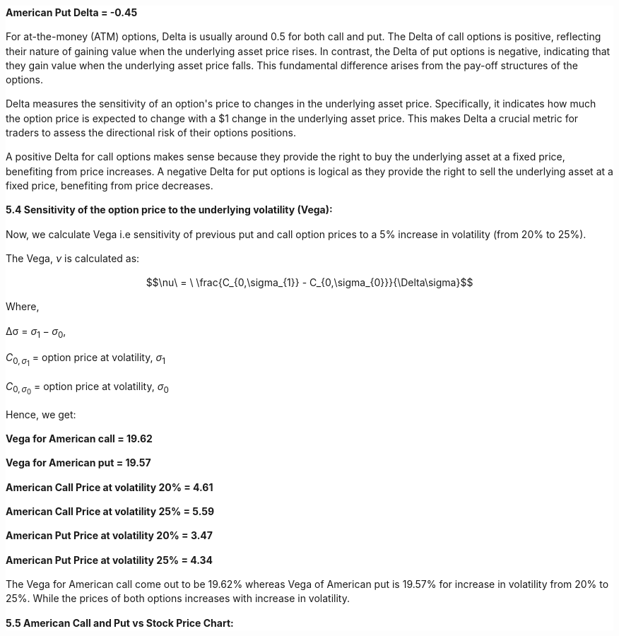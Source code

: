 **American Put Delta = -0.45**

For at-the-money (ATM) options, Delta is usually around 0.5 for both
call and put. The Delta of call options is positive, reflecting their
nature of gaining value when the underlying asset price rises. In
contrast, the Delta of put options is negative, indicating that they
gain value when the underlying asset price falls. This fundamental
difference arises from the pay-off structures of the options.

Delta measures the sensitivity of an option\'s price to changes in the
underlying asset price. Specifically, it indicates how much the option
price is expected to change with a \$1 change in the underlying asset
price. This makes Delta a crucial metric for traders to assess the
directional risk of their options positions.

A positive Delta for call options makes sense because they provide the
right to buy the underlying asset at a fixed price, benefiting from
price increases. A negative Delta for put options is logical as they
provide the right to sell the underlying asset at a fixed price,
benefiting from price decreases.

**5.4 Sensitivity of the option price to the underlying volatility
(Vega):**

Now, we calculate Vega i.e sensitivity of previous put and call option
prices to a 5% increase in volatility (from 20% to 25%).

The Vega, *ν* is calculated as:

$$\nu\  = \ \frac{C_{0,\sigma_{1}} - C_{0,\sigma_{0}}}{\Delta\sigma}$$

Where,

Δσ = $\sigma_{1} - \sigma_{0}$,

$C_{0,\sigma_{1}}$ = option price at volatility, $\sigma_{1}$

$C_{0,\sigma_{0}}$ = option price at volatility, $\sigma_{0}$

Hence, we get:

**Vega for American call = 19.62**

**Vega for American put = 19.57**

**American Call Price at volatility 20% = 4.61**

**American Call Price at volatility 25% = 5.59**

**American Put Price at volatility 20% = 3.47**

**American Put Price at volatility 25% = 4.34**

The Vega for American call come out to be 19.62% whereas Vega of
American put is 19.57% for increase in volatility from 20% to 25%. While
the prices of both options increases with increase in volatility.

**5.5 American Call and Put vs Stock Price Chart:**

